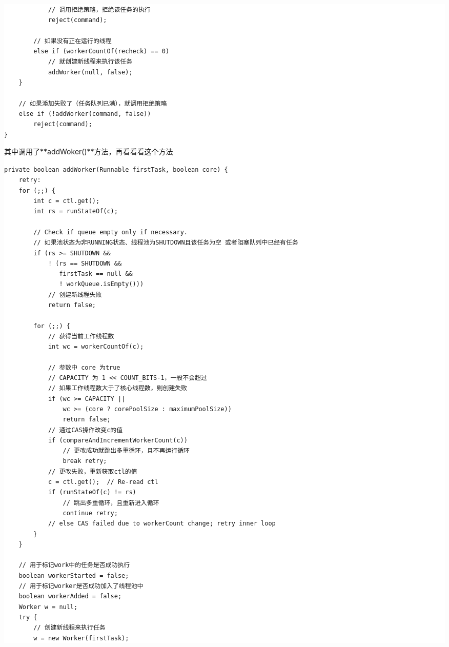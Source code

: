 ```
            // 调用拒绝策略，拒绝该任务的执行
            reject(command);
        
        // 如果没有正在运行的线程
        else if (workerCountOf(recheck) == 0)
            // 就创建新线程来执行该任务
            addWorker(null, false);
    }
    
    // 如果添加失败了（任务队列已满），就调用拒绝策略
    else if (!addWorker(command, false))
        reject(command);
}
```

其中调用了**addWoker()**方法，再看看看这个方法

```
private boolean addWorker(Runnable firstTask, boolean core) {
    retry:
    for (;;) {
        int c = ctl.get();
        int rs = runStateOf(c);

        // Check if queue empty only if necessary.
        // 如果池状态为非RUNNING状态、线程池为SHUTDOWN且该任务为空 或者阻塞队列中已经有任务
        if (rs >= SHUTDOWN &&
            ! (rs == SHUTDOWN &&
               firstTask == null &&
               ! workQueue.isEmpty()))
            // 创建新线程失败
            return false;

        for (;;) {
            // 获得当前工作线程数
            int wc = workerCountOf(c);

            // 参数中 core 为true
            // CAPACITY 为 1 << COUNT_BITS-1，一般不会超过
            // 如果工作线程数大于了核心线程数，则创建失败
            if (wc >= CAPACITY ||
                wc >= (core ? corePoolSize : maximumPoolSize))
                return false;
            // 通过CAS操作改变c的值
            if (compareAndIncrementWorkerCount(c))
                // 更改成功就跳出多重循环，且不再运行循环
                break retry;
            // 更改失败，重新获取ctl的值
            c = ctl.get();  // Re-read ctl
            if (runStateOf(c) != rs)
                // 跳出多重循环，且重新进入循环
                continue retry;
            // else CAS failed due to workerCount change; retry inner loop
        }
    }

    // 用于标记work中的任务是否成功执行
    boolean workerStarted = false;
    // 用于标记worker是否成功加入了线程池中
    boolean workerAdded = false;
    Worker w = null;
    try {
        // 创建新线程来执行任务
        w = new Worker(firstTask);
```